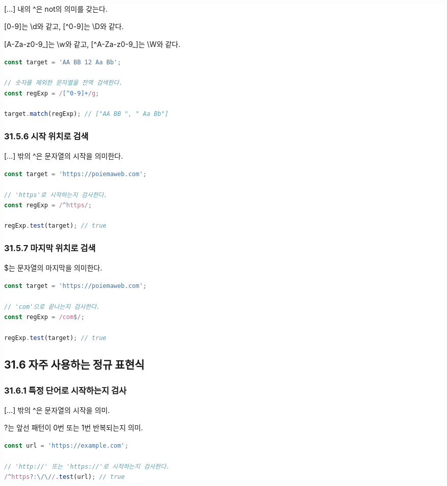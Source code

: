 \[...] 내의 ^은 not의 의미를 갖는다.

\[0-9]는 \d와 같고, \[^0-9]는 \D와 같다.

\[A-Za-z0-9\_]는 \w와 같고, \[^A-Za-z0-9\_]는 \W와 같다.

```javascript
const target = 'AA BB 12 Aa Bb';

// 숫자를 제외한 문자열을 전역 검색한다.
const regExp = /[^0-9]+/g;

target.match(regExp); // ["AA BB ", " Aa Bb"]
```

### 31.5.6 시작 위치로 검색

\[...] 밖의 ^은 문자열의 시작을 의미한다.

```javascript
const target = 'https://poiemaweb.com';

// 'https'로 시작하는지 검사한다.
const regExp = /^https/;

regExp.test(target); // true
```

### 31.5.7 마지막 위치로 검색

$는 문자열의 마지막을 의미한다.

```javascript
const target = 'https://poiemaweb.com';

// 'com'으로 끝나는지 검사한다.
const regExp = /com$/;

regExp.test(target); // true
```

## 31.6 자주 사용하는 정규 표현식

### 31.6.1 특정 단어로 시작하는지 검사

\[...] 밖의 ^은 문자열의 시작을 의미.

?는 앞선 패턴이 0번 또는 1번 반복되는지 의미.

```javascript
const url = 'https://example.com';

// 'http://' 또는 'https://'로 시작하는지 검사한다.
/^https?:\/\//.test(url); // true
```

